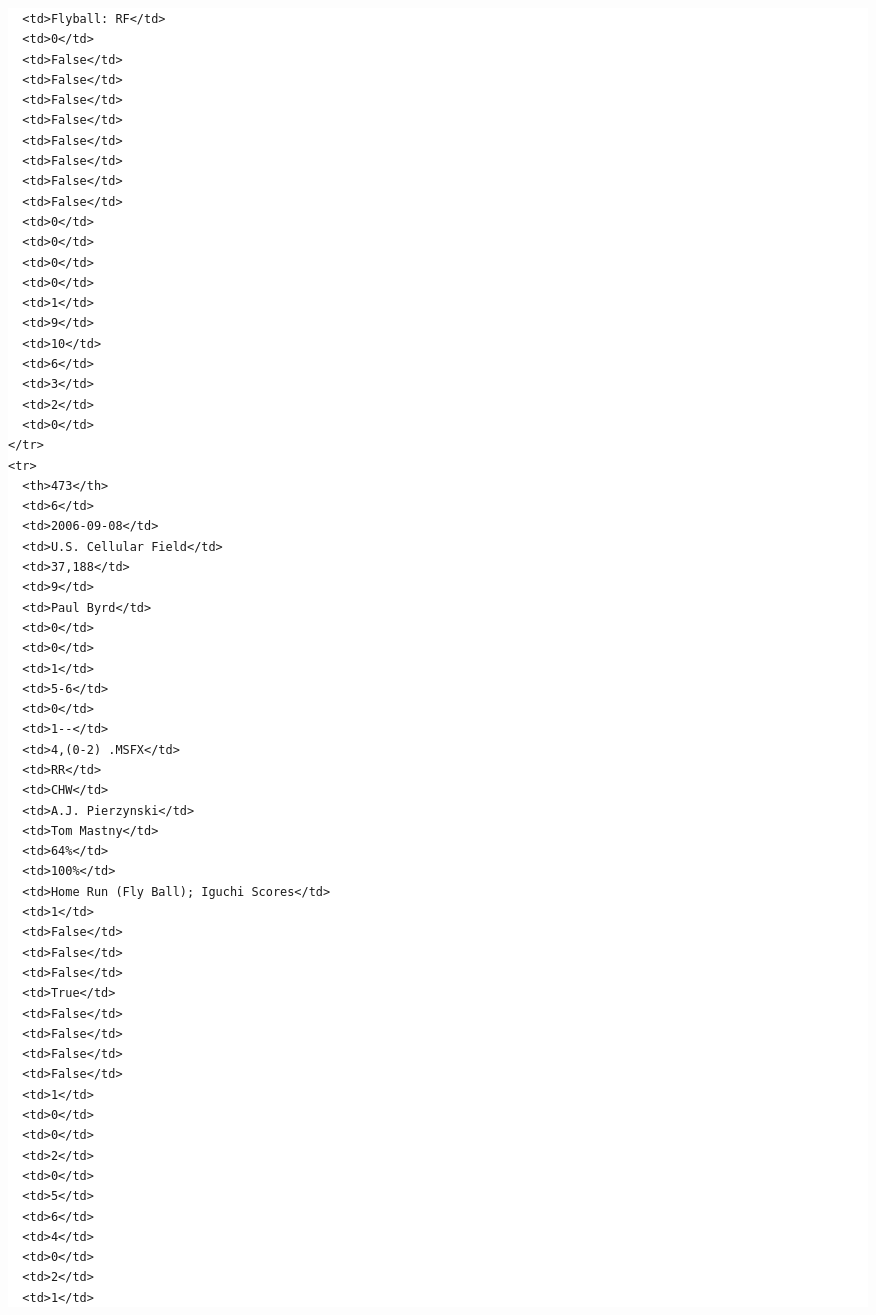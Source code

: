       <td>Flyball: RF</td>
      <td>0</td>
      <td>False</td>
      <td>False</td>
      <td>False</td>
      <td>False</td>
      <td>False</td>
      <td>False</td>
      <td>False</td>
      <td>False</td>
      <td>0</td>
      <td>0</td>
      <td>0</td>
      <td>0</td>
      <td>1</td>
      <td>9</td>
      <td>10</td>
      <td>6</td>
      <td>3</td>
      <td>2</td>
      <td>0</td>
    </tr>
    <tr>
      <th>473</th>
      <td>6</td>
      <td>2006-09-08</td>
      <td>U.S. Cellular Field</td>
      <td>37,188</td>
      <td>9</td>
      <td>Paul Byrd</td>
      <td>0</td>
      <td>0</td>
      <td>1</td>
      <td>5-6</td>
      <td>0</td>
      <td>1--</td>
      <td>4,(0-2) .MSFX</td>
      <td>RR</td>
      <td>CHW</td>
      <td>A.J. Pierzynski</td>
      <td>Tom Mastny</td>
      <td>64%</td>
      <td>100%</td>
      <td>Home Run (Fly Ball); Iguchi Scores</td>
      <td>1</td>
      <td>False</td>
      <td>False</td>
      <td>False</td>
      <td>True</td>
      <td>False</td>
      <td>False</td>
      <td>False</td>
      <td>False</td>
      <td>1</td>
      <td>0</td>
      <td>0</td>
      <td>2</td>
      <td>0</td>
      <td>5</td>
      <td>6</td>
      <td>4</td>
      <td>0</td>
      <td>2</td>
      <td>1</td>